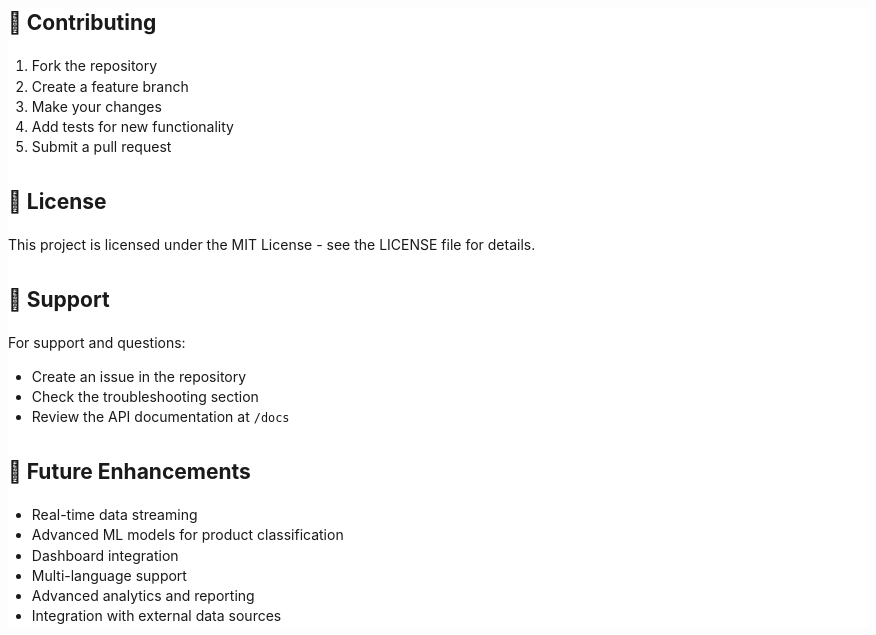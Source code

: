 ## 📝 Contributing

1. Fork the repository
2. Create a feature branch
3. Make your changes
4. Add tests for new functionality
5. Submit a pull request

## 📄 License

This project is licensed under the MIT License - see the LICENSE file for details.

## 🤝 Support

For support and questions:
- Create an issue in the repository
- Check the troubleshooting section
- Review the API documentation at `/docs`

## 🔮 Future Enhancements

- Real-time data streaming
- Advanced ML models for product classification
- Dashboard integration
- Multi-language support
- Advanced analytics and reporting
- Integration with external data sources 